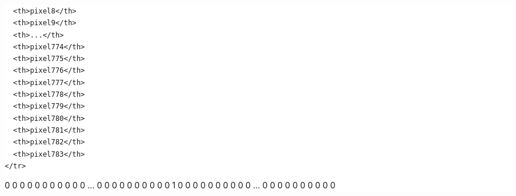       <th>pixel8</th>
      <th>pixel9</th>
      <th>...</th>
      <th>pixel774</th>
      <th>pixel775</th>
      <th>pixel776</th>
      <th>pixel777</th>
      <th>pixel778</th>
      <th>pixel779</th>
      <th>pixel780</th>
      <th>pixel781</th>
      <th>pixel782</th>
      <th>pixel783</th>
    </tr>
  </thead>
  <tbody>
    <tr>
      <th>0</th>
      <td>0</td>
      <td>0</td>
      <td>0</td>
      <td>0</td>
      <td>0</td>
      <td>0</td>
      <td>0</td>
      <td>0</td>
      <td>0</td>
      <td>0</td>
      <td>...</td>
      <td>0</td>
      <td>0</td>
      <td>0</td>
      <td>0</td>
      <td>0</td>
      <td>0</td>
      <td>0</td>
      <td>0</td>
      <td>0</td>
      <td>0</td>
    </tr>
    <tr>
      <th>1</th>
      <td>0</td>
      <td>0</td>
      <td>0</td>
      <td>0</td>
      <td>0</td>
      <td>0</td>
      <td>0</td>
      <td>0</td>
      <td>0</td>
      <td>0</td>
      <td>...</td>
      <td>0</td>
      <td>0</td>
      <td>0</td>
      <td>0</td>
      <td>0</td>
      <td>0</td>
      <td>0</td>
      <td>0</td>
      <td>0</td>
      <td>0</td>
    </tr>